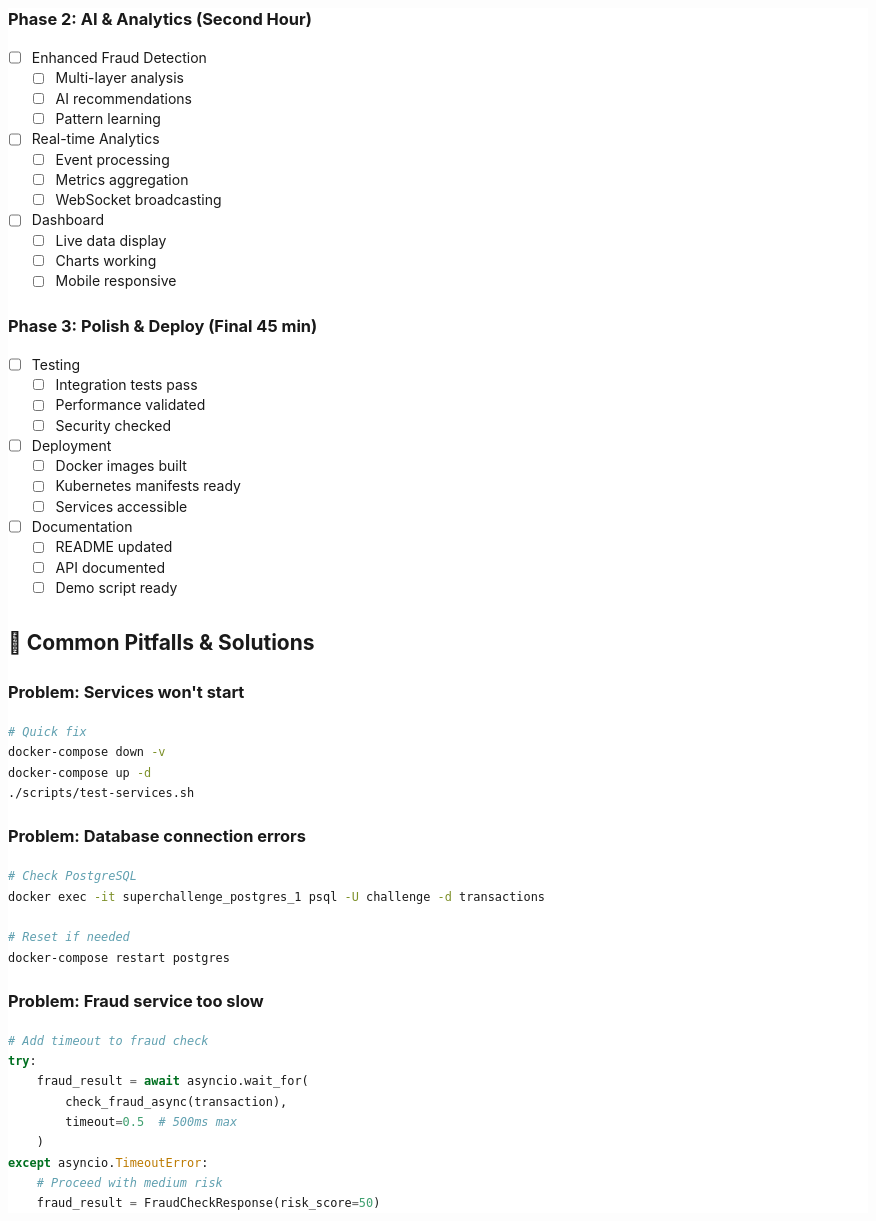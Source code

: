 ### Phase 2: AI & Analytics (Second Hour)
- [ ] Enhanced Fraud Detection
  - [ ] Multi-layer analysis
  - [ ] AI recommendations
  - [ ] Pattern learning
- [ ] Real-time Analytics
  - [ ] Event processing
  - [ ] Metrics aggregation
  - [ ] WebSocket broadcasting
- [ ] Dashboard
  - [ ] Live data display
  - [ ] Charts working
  - [ ] Mobile responsive

### Phase 3: Polish & Deploy (Final 45 min)
- [ ] Testing
  - [ ] Integration tests pass
  - [ ] Performance validated
  - [ ] Security checked
- [ ] Deployment
  - [ ] Docker images built
  - [ ] Kubernetes manifests ready
  - [ ] Services accessible
- [ ] Documentation
  - [ ] README updated
  - [ ] API documented
  - [ ] Demo script ready

## 🚨 Common Pitfalls & Solutions

### Problem: Services won't start
```bash
# Quick fix
docker-compose down -v
docker-compose up -d
./scripts/test-services.sh
```

### Problem: Database connection errors
```bash
# Check PostgreSQL
docker exec -it superchallenge_postgres_1 psql -U challenge -d transactions

# Reset if needed
docker-compose restart postgres
```

### Problem: Fraud service too slow
```python
# Add timeout to fraud check
try:
    fraud_result = await asyncio.wait_for(
        check_fraud_async(transaction),
        timeout=0.5  # 500ms max
    )
except asyncio.TimeoutError:
    # Proceed with medium risk
    fraud_result = FraudCheckResponse(risk_score=50)
```
